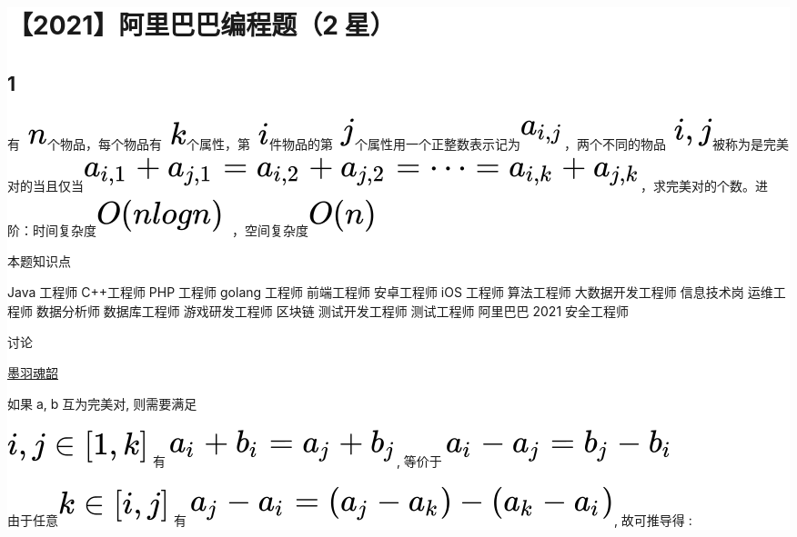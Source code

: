 # 【2021】阿里巴巴编程题（2 星）

## 1

有![](img/026bc01dfb9fca619d583f21b8b0df8e.svg)个物品，每个物品有![](img/dd5b6076b96c9afdda94a84ccd409eaf.svg)个属性，第![](img/abcb11e29614cdf8a29e0fa6f4a2ba0b.svg)件物品的第![](img/bcead6d2a46d84276a8c95e7540e91cf.svg)个属性用一个正整数表示记为![](img/b6550325f6e71f46033e8f25788f7d81.svg)，两个不同的物品![](img/c78ea2adbc6d5d85b99d1e470235008d.svg)被称为是完美对的当且仅当![](img/3c21716dbe094059a6055851feff974d.svg)，求完美对的个数。进阶：时间复杂度![](img/ae37fe883528151c1d075cfdd94eb18a.svg)，空间复杂度![](img/84532fca753ddc545d141fedd47283e0.svg)

本题知识点

Java 工程师 C++工程师 PHP 工程师 golang 工程师 前端工程师 安卓工程师 iOS 工程师 算法工程师 大数据开发工程师 信息技术岗 运维工程师 数据分析师 数据库工程师 游戏研发工程师 区块链 测试开发工程师 测试工程师 阿里巴巴 2021 安全工程师

讨论

[墨羽魂韶](https://www.nowcoder.com/profile/794828160)

如果 a, b 互为完美对, 则需要满足

![](img/1b5ebf23b8833ec0ef422ee238f18da4.svg) 有 ![](img/cc7156d31cfec4f1331cc82311a99f55.svg), 等价于 ![](img/b5c0421b5208e01beecf05be79c88127.svg)

由于任意![](img/c3fd67408436ebf6150b1bae70cc64b4.svg) 有 ![](img/f1d159679776396a64414fa3a59e08b8.svg), 故可推导得 :
